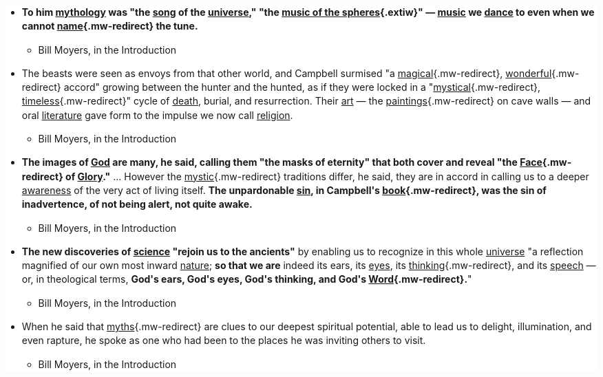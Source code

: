 

-   **To him [mythology](/wiki/Mythology "Mythology") was "the
    [song](/wiki/Song "Song") of the
    [universe](/wiki/Universe "Universe")," "the [music of the
    spheres](https://en.wikipedia.org/wiki/Musica_universalis "w:Musica universalis"){.extiw}"
    — [music](/wiki/Music "Music") we [dance](/wiki/Dance "Dance") to
    even when we cannot [name](/wiki/Name "Name"){.mw-redirect}
    the tune.**
    -   Bill Moyers, in the Introduction



-   The beasts were seen as envoys from that other world, and Campbell
    surmised "a [magical](/wiki/Magical "Magical"){.mw-redirect},
    [wonderful](/wiki/Wonderful "Wonderful"){.mw-redirect} accord"
    growing between the hunter and the hunted, as if they were locked in
    a "[mystical](/wiki/Mystical "Mystical"){.mw-redirect},
    [timeless](/wiki/Timeless "Timeless"){.mw-redirect}" cycle of
    [death](/wiki/Death "Death"), burial, and resurrection. Their
    [art](/wiki/Art "Art") — the
    [paintings](/wiki/Paintings "Paintings"){.mw-redirect} on cave walls
    — and oral [literature](/wiki/Literature "Literature") gave form to
    the impulse we now call [religion](/wiki/Religion "Religion").
    -   Bill Moyers, in the Introduction



-   **The images of [God](/wiki/God "God") are many, he said, calling
    them "the masks of eternity" that both cover and reveal "the
    [Face](/wiki/Face "Face"){.mw-redirect} of
    [Glory](/wiki/Glory "Glory")."** … However the
    [mystic](/wiki/Mystic "Mystic"){.mw-redirect} traditions differ, he
    said, they are in accord in calling us to a deeper
    [awareness](/wiki/Awareness "Awareness") of the very act of
    living itself. **The unpardonable [sin](/wiki/Sin "Sin"), in
    Campbell's [book](/wiki/Book "Book"){.mw-redirect}, was the sin of
    inadvertence, of not being alert, not quite awake.**
    -   Bill Moyers, in the Introduction



-   **The new discoveries of [science](/wiki/Science "Science") "rejoin
    us to the ancients"** by enabling us to recognize in this whole
    [universe](/wiki/Universe "Universe") "a reflection magnified of our
    own most inward [nature](/wiki/Nature "Nature"); **so that we are**
    indeed its ears, its [eyes](/wiki/Eyes "Eyes"), its
    [thinking](/wiki/Thinking "Thinking"){.mw-redirect}, and its
    [speech](/wiki/Speech "Speech") — or, in theological terms, **God's
    ears, God's eyes, God's thinking, and God's
    [Word](/wiki/Word "Word"){.mw-redirect}.**"
    -   Bill Moyers, in the Introduction



-   When he said that [myths](/wiki/Myths "Myths"){.mw-redirect} are
    clues to our deepest spiritual potential, able to lead us to
    delight, illumination, and even rapture, he spoke as one who had
    been to the places he was inviting others to visit.
    -   Bill Moyers, in the Introduction

